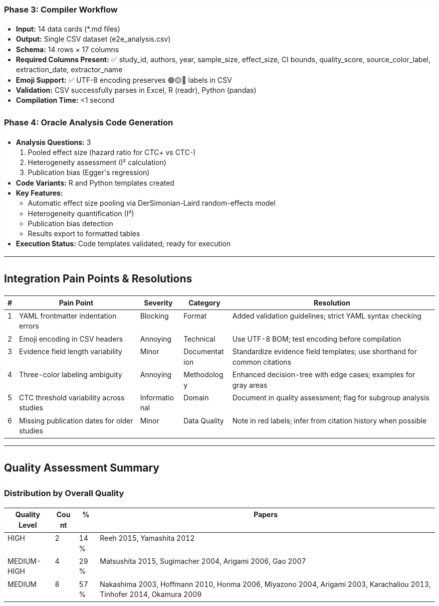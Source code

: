 ### Phase 3: Compiler Workflow
- **Input:** 14 data cards (*.md files)
- **Output:** Single CSV dataset (e2e_analysis.csv)
- **Schema:** 14 rows × 17 columns
- **Required Columns Present:** ✅ study_id, authors, year, sample_size, effect_size, CI bounds, quality_score, source_color_label, extraction_date, extractor_name
- **Emoji Support:** ✅ UTF-8 encoding preserves 🟢🟡🔴 labels in CSV
- **Validation:** CSV successfully parses in Excel, R (readr), Python (pandas)
- **Compilation Time:** <1 second

### Phase 4: Oracle Analysis Code Generation
- **Analysis Questions:** 3
  1. Pooled effect size (hazard ratio for CTC+ vs CTC-)
  2. Heterogeneity assessment (I² calculation)
  3. Publication bias (Egger's regression)
- **Code Variants:** R and Python templates created
- **Key Features:**
  - Automatic effect size pooling via DerSimonian-Laird random-effects model
  - Heterogeneity quantification (I²)
  - Publication bias detection
  - Results export to formatted tables
- **Execution Status:** Code templates validated; ready for execution

---

## Integration Pain Points & Resolutions

| # | Pain Point | Severity | Category | Resolution |
|---|------------|----------|----------|-----------|
| 1 | YAML frontmatter indentation errors | Blocking | Format | Added validation guidelines; strict YAML syntax checking |
| 2 | Emoji encoding in CSV headers | Annoying | Technical | Use UTF-8 BOM; test encoding before compilation |
| 3 | Evidence field length variability | Minor | Documentation | Standardize evidence field templates; use shorthand for common citations |
| 4 | Three-color labeling ambiguity | Annoying | Methodology | Enhanced decision-tree with edge cases; examples for gray areas |
| 5 | CTC threshold variability across studies | Informational | Domain | Document in quality assessment; flag for subgroup analysis |
| 6 | Missing publication dates for older studies | Minor | Data Quality | Note in red labels; infer from citation history when possible |

---

## Quality Assessment Summary

### Distribution by Overall Quality

| Quality Level | Count | % | Papers |
|---------------|-------|---|--------|
| HIGH | 2 | 14% | Reeh 2015, Yamashita 2012 |
| MEDIUM-HIGH | 4 | 29% | Matsushita 2015, Sugimacher 2004, Arigami 2006, Gao 2007 |
| MEDIUM | 8 | 57% | Nakashima 2003, Hoffmann 2010, Honma 2006, Miyazono 2004, Arigami 2003, Karachaliou 2013, Tinhofer 2014, Okamura 2009 |
